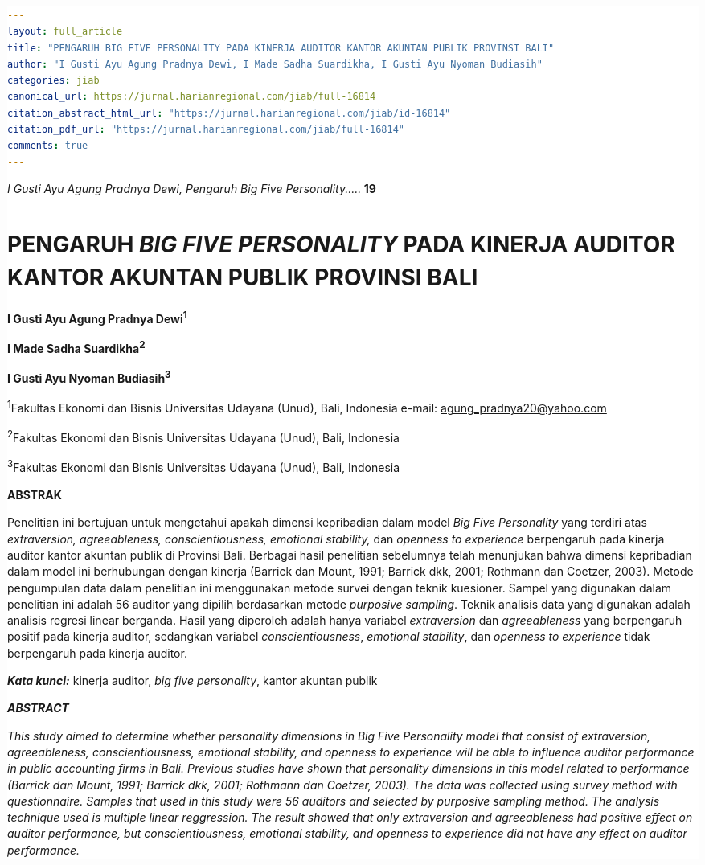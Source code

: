 ```yaml
---
layout: full_article
title: "PENGARUH BIG FIVE PERSONALITY PADA KINERJA AUDITOR KANTOR AKUNTAN PUBLIK PROVINSI BALI"
author: "I Gusti Ayu Agung Pradnya Dewi, I Made Sadha Suardikha, I Gusti Ayu Nyoman Budiasih"
categories: jiab
canonical_url: https://jurnal.harianregional.com/jiab/full-16814 
citation_abstract_html_url: "https://jurnal.harianregional.com/jiab/id-16814"
citation_pdf_url: "https://jurnal.harianregional.com/jiab/full-16814"  
comments: true
---
```


<p><span class="font4" style="font-style:italic;">I Gusti Ayu Agung Pradnya Dewi, Pengaruh Big Five Personality.....</span><span class="font6" style="font-weight:bold;"> 19</span></p><a name="caption1"></a>
<h1><a name="bookmark0"></a><span class="font8" style="font-weight:bold;"><a name="bookmark1"></a>PENGARUH </span><span class="font8" style="font-weight:bold;font-style:italic;">BIG FIVE PERSONALITY</span><span class="font8" style="font-weight:bold;"> PADA KINERJA AUDITOR KANTOR AKUNTAN PUBLIK PROVINSI BALI</span></h1>
<p><span class="font7" style="font-weight:bold;">I Gusti Ayu Agung Pradnya Dewi<sup>1</sup></span></p>
<p><span class="font7" style="font-weight:bold;">I Made Sadha Suardikha<sup>2</sup></span></p>
<p><span class="font7" style="font-weight:bold;">I Gusti Ayu Nyoman Budiasih<sup>3</sup></span></p>
<p><span class="font7"><sup>1</sup>Fakultas Ekonomi dan Bisnis Universitas Udayana (Unud), Bali, Indonesia e-mail: </span><a href="mailto:agung_pradnya20@yahoo.com"><span class="font7">agung_pradnya20@yahoo.com</span></a></p>
<p><span class="font7"><sup>2</sup>Fakultas Ekonomi dan Bisnis Universitas Udayana (Unud), Bali, Indonesia</span></p>
<p><span class="font7"><sup>3</sup>Fakultas Ekonomi dan Bisnis Universitas Udayana (Unud), Bali, Indonesia</span></p>
<p><span class="font7" style="font-weight:bold;">ABSTRAK</span></p>
<p><span class="font5">Penelitian ini bertujuan untuk mengetahui apakah dimensi kepribadian dalam model </span><span class="font5" style="font-style:italic;">Big Five Personality </span><span class="font5">yang terdiri atas </span><span class="font5" style="font-style:italic;">extraversion, agreeableness, conscientiousness, emotional stability,</span><span class="font5"> dan </span><span class="font5" style="font-style:italic;">openness to experience</span><span class="font5"> berpengaruh pada kinerja auditor kantor akuntan publik di Provinsi Bali. Berbagai hasil penelitian sebelumnya telah menunjukan bahwa dimensi kepribadian dalam model ini berhubungan dengan kinerja (Barrick dan Mount, 1991; Barrick dkk, 2001; Rothmann dan Coetzer, 2003). Metode pengumpulan data dalam penelitian ini menggunakan metode survei dengan teknik kuesioner. Sampel yang digunakan dalam penelitian ini adalah 56 auditor yang dipilih berdasarkan metode </span><span class="font5" style="font-style:italic;">purposive sampling</span><span class="font5">. Teknik analisis data yang digunakan adalah analisis regresi linear berganda. Hasil yang diperoleh adalah hanya variabel </span><span class="font5" style="font-style:italic;">extraversion</span><span class="font5"> dan </span><span class="font5" style="font-style:italic;">agreeableness</span><span class="font5"> yang berpengaruh positif pada kinerja auditor, sedangkan variabel </span><span class="font5" style="font-style:italic;">conscientiousness</span><span class="font5">, </span><span class="font5" style="font-style:italic;">emotional stability</span><span class="font5">, dan </span><span class="font5" style="font-style:italic;">openness to experience</span><span class="font5"> tidak berpengaruh pada kinerja auditor.</span></p>
<p><span class="font5" style="font-weight:bold;font-style:italic;">Kata kunci:</span><span class="font5"> kinerja auditor, </span><span class="font5" style="font-style:italic;">big five personality</span><span class="font5">, kantor akuntan publik</span></p>
<p><span class="font7" style="font-weight:bold;font-style:italic;">ABSTRACT</span></p>
<p><span class="font5" style="font-style:italic;">This study aimed to determine whether personality dimensions in Big Five Personality model that consist of extraversion, agreeableness, conscientiousness, emotional stability, and openness to experience will be able to influence auditor performance in public accounting firms in Bali. Previous studies have shown that personality dimensions in this model related to performance (Barrick dan Mount, 1991; Barrick dkk, 2001; Rothmann dan Coetzer, 2003). The data was collected using survey method with questionnaire. Samples that used in this study were 56 auditors and selected by purposive sampling method. The analysis technique used is multiple linear reggression. The result showed that only extraversion and agreeableness had positive effect on auditor performance, but conscientiousness, emotional stability, and openness to experience did not have any effect on auditor performance.</span></p>